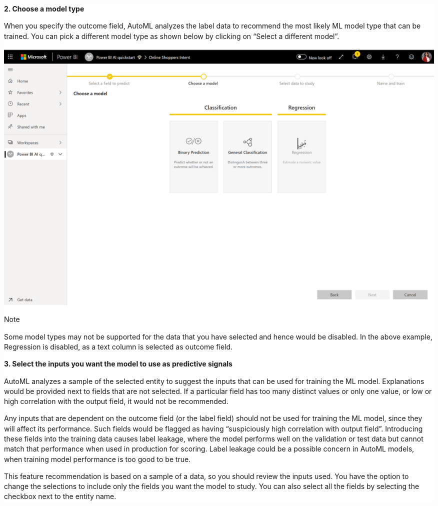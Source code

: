 **2. Choose a model type**

When you specify the outcome field, AutoML analyzes the label data to recommend the most likely ML model type that can be trained. You can pick a different model type as shown below by clicking on “Select a different model”.

![Select a model](media/service-machine-learning-automated/automated-machine-learning-power-bi-04.png)

> [!NOTE]
> Some model types may not be supported for the data that you have selected and hence would be disabled. In the above example, Regression is disabled, as a text column is selected as outcome field.

**3. Select the inputs you want the model to use as predictive signals**

AutoML analyzes a sample of the selected entity to suggest the inputs that can be used for training the ML model. Explanations would be provided next to fields that are not selected. If a particular field has too many distinct values or only one value, or low or high correlation with the output field, it would not be recommended.

Any inputs that are dependent on the outcome field (or the label field) should not be used for training the ML model, since they will affect its performance. Such fields would be flagged as having “suspiciously high correlation with output field”. Introducing these fields into the training data causes label leakage, where the model performs well on the validation or test data but cannot match that performance when used in production for scoring. Label leakage could be a possible concern in AutoML models, when training model performance is too good to be true.

This feature recommendation is based on a sample of a data, so you should review the inputs used. You have the option to change the selections to include only the fields you want the model to study. You can also select all the fields by selecting the checkbox next to the entity name.
